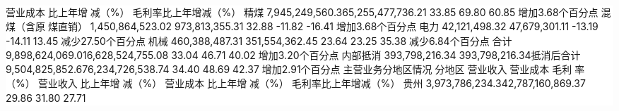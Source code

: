 营业成本
比上年增
减（%）
毛利率比上年增减（%）
精煤
7,945,249,560.365,255,477,736.21
33.85
69.80
60.85
增加3.68个百分点
混煤（含原
煤直销）
1,450,864,523.02
973,813,355.31
32.88
-11.82
-16.41
增加3.68个百分点
电力
42,121,498.32
47,679,301.11
-13.19
-14.11
13.45
减少27.50个百分点
机械
460,388,487.31
351,554,362.45
23.64
23.25
35.38
减少6.84个百分点
合计
9,898,624,069.016,628,524,755.08
33.04
46.71
40.02
增加3.20个百分点
内部抵消
393,798,216.34
393,798,216.34抵消后合计
9,504,825,852.676,234,726,538.74
34.40
48.69
42.37
增加2.91个百分点
主营业务分地区情况
分地区
营业收入
营业成本
毛利
率（%）
营业收入
比上年增
减（%）
营业成本
比上年增
减（%）
毛利率比上年增减（%）
贵州
3,973,786,234.342,787,160,869.37
29.86
31.80
27.71